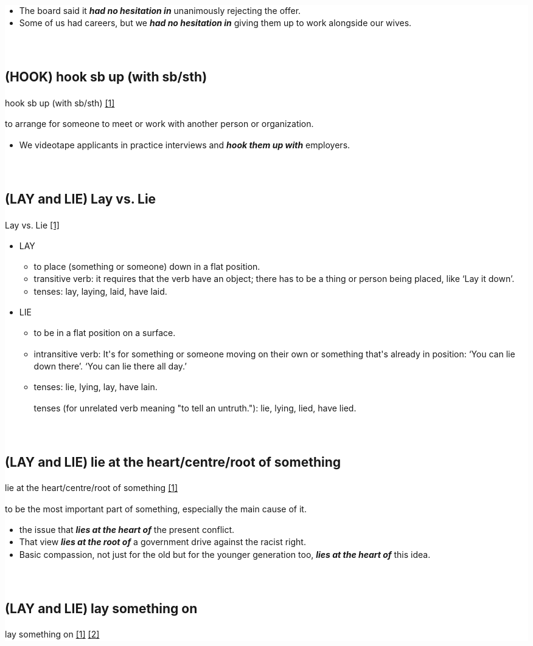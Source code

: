 - The board said it ***had no hesitation in*** unanimously rejecting the offer. 
- Some of us had careers, but we ***had no hesitation in*** giving them up to work alongside our wives. 

<br>

## (HOOK) hook sb up (with sb/sth)

hook sb up (with sb/sth) [[1]](https://dictionary.cambridge.org/dictionary/english/hook-up-with)

to arrange for someone to meet or work with another person or organization.

- We videotape applicants in practice interviews and ***hook them up with*** employers.

<br>

## (LAY and LIE) Lay vs. Lie

Lay vs. Lie [[1]](https://www.merriam-webster.com/grammar/how-to-use-lay-and-lie)

- LAY
  - to place (something or someone) down in a flat position.
  - transitive verb: it requires that the verb have an object; there has to be a thing or person being placed, like ‘Lay it down’.
  - tenses: lay, laying, laid, have laid.
  
- LIE
  - to be in a flat position on a surface.
  
  - intransitive verb: It's for something or someone moving on their own or something that's already in position: ‘You can lie down there’. ‘You can lie there all day.’
  
  - tenses: lie, lying, lay, have lain.
  
    tenses (for unrelated verb meaning "to tell an untruth."): lie, lying, lied, have lied.

<br>

## (LAY and LIE) lie at the heart/centre/root of something

lie at the heart/centre/root of something [[1]](https://www.ldoceonline.com/dictionary/lie-at-the-heart-centre-root-of-something)

to be the most important part of something, especially the main cause of it.

- the issue that ***lies at the heart of*** the present conflict.
- That view ***lies at the root of*** a government drive against the racist right.
- Basic compassion, not just for the old but for the younger generation too, ***lies at the heart of*** this idea.

<br>

## (LAY and LIE) lay something on

lay something on [[1]](https://www.ldoceonline.com/dictionary/lay-on) [[2]](https://www.merriam-webster.com/dictionary/lie%20on%2Fupon)
